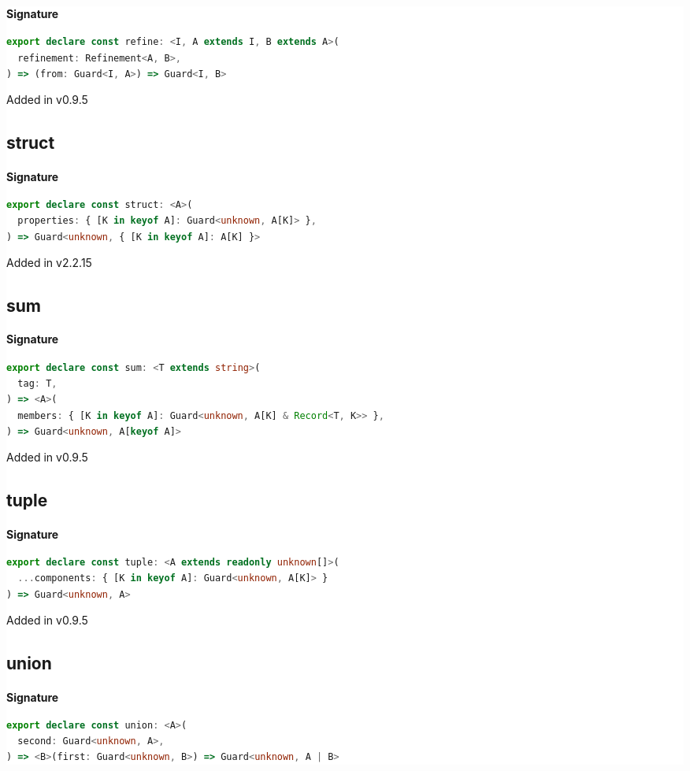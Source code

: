 **Signature**

```ts
export declare const refine: <I, A extends I, B extends A>(
  refinement: Refinement<A, B>,
) => (from: Guard<I, A>) => Guard<I, B>
```

Added in v0.9.5

## struct

**Signature**

```ts
export declare const struct: <A>(
  properties: { [K in keyof A]: Guard<unknown, A[K]> },
) => Guard<unknown, { [K in keyof A]: A[K] }>
```

Added in v2.2.15

## sum

**Signature**

```ts
export declare const sum: <T extends string>(
  tag: T,
) => <A>(
  members: { [K in keyof A]: Guard<unknown, A[K] & Record<T, K>> },
) => Guard<unknown, A[keyof A]>
```

Added in v0.9.5

## tuple

**Signature**

```ts
export declare const tuple: <A extends readonly unknown[]>(
  ...components: { [K in keyof A]: Guard<unknown, A[K]> }
) => Guard<unknown, A>
```

Added in v0.9.5

## union

**Signature**

```ts
export declare const union: <A>(
  second: Guard<unknown, A>,
) => <B>(first: Guard<unknown, B>) => Guard<unknown, A | B>
```
